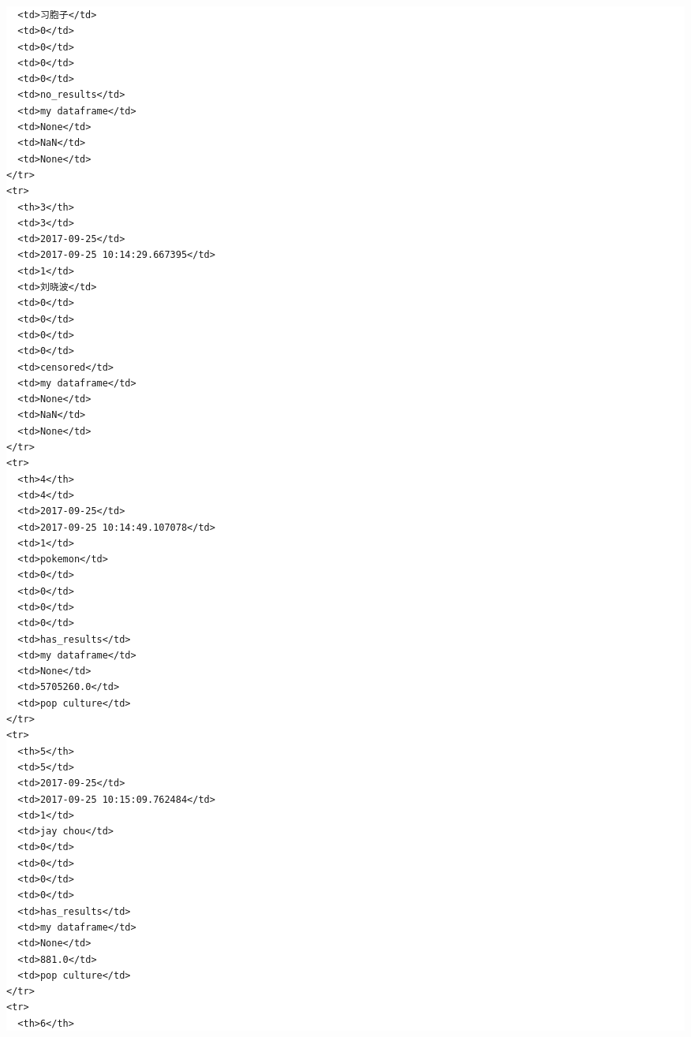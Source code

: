       <td>习胞子</td>
      <td>0</td>
      <td>0</td>
      <td>0</td>
      <td>0</td>
      <td>no_results</td>
      <td>my dataframe</td>
      <td>None</td>
      <td>NaN</td>
      <td>None</td>
    </tr>
    <tr>
      <th>3</th>
      <td>3</td>
      <td>2017-09-25</td>
      <td>2017-09-25 10:14:29.667395</td>
      <td>1</td>
      <td>刘晓波</td>
      <td>0</td>
      <td>0</td>
      <td>0</td>
      <td>0</td>
      <td>censored</td>
      <td>my dataframe</td>
      <td>None</td>
      <td>NaN</td>
      <td>None</td>
    </tr>
    <tr>
      <th>4</th>
      <td>4</td>
      <td>2017-09-25</td>
      <td>2017-09-25 10:14:49.107078</td>
      <td>1</td>
      <td>pokemon</td>
      <td>0</td>
      <td>0</td>
      <td>0</td>
      <td>0</td>
      <td>has_results</td>
      <td>my dataframe</td>
      <td>None</td>
      <td>5705260.0</td>
      <td>pop culture</td>
    </tr>
    <tr>
      <th>5</th>
      <td>5</td>
      <td>2017-09-25</td>
      <td>2017-09-25 10:15:09.762484</td>
      <td>1</td>
      <td>jay chou</td>
      <td>0</td>
      <td>0</td>
      <td>0</td>
      <td>0</td>
      <td>has_results</td>
      <td>my dataframe</td>
      <td>None</td>
      <td>881.0</td>
      <td>pop culture</td>
    </tr>
    <tr>
      <th>6</th>